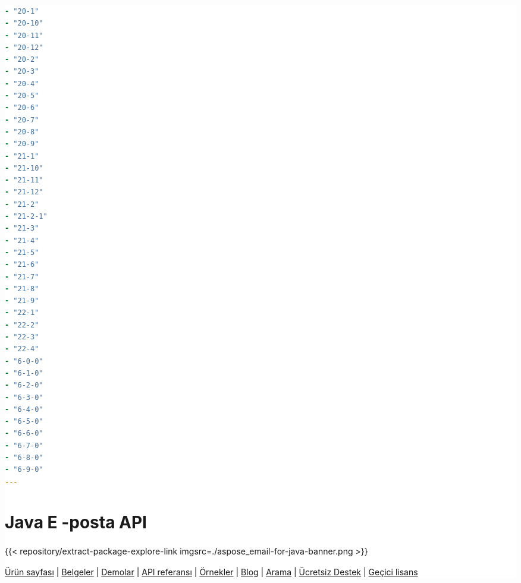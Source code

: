 ```yaml
- "20-1"
- "20-10"
- "20-11"
- "20-12"
- "20-2"
- "20-3"
- "20-4"
- "20-5"
- "20-6"
- "20-7"
- "20-8"
- "20-9"
- "21-1"
- "21-10"
- "21-11"
- "21-12"
- "21-2"
- "21-2-1"
- "21-3"
- "21-4"
- "21-5"
- "21-6"
- "21-7"
- "21-8"
- "21-9"
- "22-1"
- "22-2"
- "22-3"
- "22-4"
- "6-0-0"
- "6-1-0"
- "6-2-0"
- "6-3-0"
- "6-4-0"
- "6-5-0"
- "6-6-0"
- "6-7-0"
- "6-8-0"
- "6-9-0"
---
```


# Java E -posta API
{{< repository/extract-package-explore-link imgsrc=./aspose_email-for-java-banner.png >}}

[Ürün sayfası](https://products.aspose.com/email/java) | [Belgeler](https://docs.aspose.com/email/java/) | [Demolar](https://products.aspose.app/email/family) | [API referansı](https://apireference.aspose.com/email/java) | [Örnekler](https://github.com/aspose-email/Aspose.Email-for-Java) | [Blog](https://blog.aspose.com/category/email/) | [Arama](https://search.aspose.com/) | [Ücretsiz Destek](https://forum.aspose.com/c/email) | [Geçici lisans](https://purchase.aspose.com/temporary-license)

